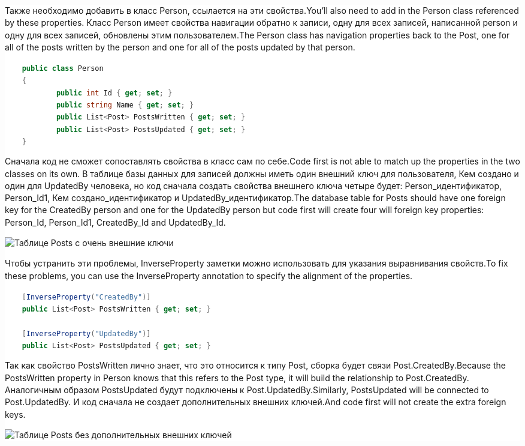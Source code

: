 <span data-ttu-id="0f0d4-254">Также необходимо добавить в класс Person, ссылается на эти свойства.</span><span class="sxs-lookup"><span data-stu-id="0f0d4-254">You’ll also need to add in the Person class referenced by these properties.</span></span> <span data-ttu-id="0f0d4-255">Класс Person имеет свойства навигации обратно к записи, одну для всех записей, написанной person и одну для всех записей, обновлены этим пользователем.</span><span class="sxs-lookup"><span data-stu-id="0f0d4-255">The Person class has navigation properties back to the Post, one for all of the posts written by the person and one for all of the posts updated by that person.</span></span>

``` csharp
    public class Person
    {
            public int Id { get; set; }
            public string Name { get; set; }
            public List<Post> PostsWritten { get; set; }
            public List<Post> PostsUpdated { get; set; }
    }
```

<span data-ttu-id="0f0d4-256">Сначала код не сможет сопоставлять свойства в класс сам по себе.</span><span class="sxs-lookup"><span data-stu-id="0f0d4-256">Code first is not able to match up the properties in the two classes on its own.</span></span> <span data-ttu-id="0f0d4-257">В таблице базы данных для записей должны иметь один внешний ключ для пользователя, Кем создано и один для UpdatedBy человека, но код сначала создать свойства внешнего ключа четыре будет: Person\_идентификатор, Person\_Id1, Кем создано\_идентификатор и UpdatedBy\_идентификатор.</span><span class="sxs-lookup"><span data-stu-id="0f0d4-257">The database table for Posts should have one foreign key for the CreatedBy person and one for the UpdatedBy person but code first will create four will foreign key properties: Person\_Id, Person\_Id1, CreatedBy\_Id and UpdatedBy\_Id.</span></span>

![Таблице Posts с очень внешние ключи](~/ef6/media/jj591583-figure10.png)

<span data-ttu-id="0f0d4-259">Чтобы устранить эти проблемы, InverseProperty заметки можно использовать для указания выравнивания свойств.</span><span class="sxs-lookup"><span data-stu-id="0f0d4-259">To fix these problems, you can use the InverseProperty annotation to specify the alignment of the properties.</span></span>

``` csharp
    [InverseProperty("CreatedBy")]
    public List<Post> PostsWritten { get; set; }

    [InverseProperty("UpdatedBy")]
    public List<Post> PostsUpdated { get; set; }
```

<span data-ttu-id="0f0d4-260">Так как свойство PostsWritten лично знает, что это относится к типу Post, сборка будет связи Post.CreatedBy.</span><span class="sxs-lookup"><span data-stu-id="0f0d4-260">Because the PostsWritten property in Person knows that this refers to the Post type, it will build the relationship to Post.CreatedBy.</span></span> <span data-ttu-id="0f0d4-261">Аналогичным образом PostsUpdated будут подключены к Post.UpdatedBy.</span><span class="sxs-lookup"><span data-stu-id="0f0d4-261">Similarly, PostsUpdated will be connected to Post.UpdatedBy.</span></span> <span data-ttu-id="0f0d4-262">И код сначала не создает дополнительных внешних ключей.</span><span class="sxs-lookup"><span data-stu-id="0f0d4-262">And code first will not create the extra foreign keys.</span></span>

![Таблице Posts без дополнительных внешних ключей](~/ef6/media/jj591583-figure11.png)
